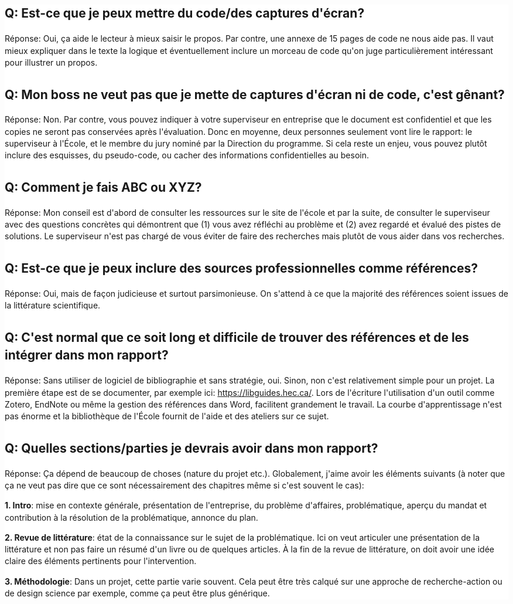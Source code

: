 ## Q: Est-ce que je peux mettre du code/des captures d'écran? ##
Réponse: Oui, ça aide le lecteur à mieux saisir le propos. Par contre, une annexe de 15 pages de code ne nous aide pas. Il vaut mieux expliquer dans le texte la logique et éventuellement inclure un morceau de code qu'on juge particulièrement intéressant pour illustrer un propos. 

## Q: Mon boss ne veut pas que je mette de captures d'écran ni de code, c'est gênant? ##
Réponse: Non. Par contre, vous pouvez indiquer à votre superviseur en entreprise que le document est confidentiel et que les copies ne seront pas conservées après l'évaluation. Donc en moyenne, deux personnes seulement vont lire le rapport: le superviseur à l'École, et le membre du jury nominé par la Direction du programme. Si cela reste un enjeu, vous pouvez plutôt inclure des esquisses, du pseudo-code, ou cacher des informations confidentielles au besoin.

## Q: Comment je fais ABC ou XYZ? ##
Réponse: Mon conseil est d'abord de consulter les ressources sur le site de l'école et par la suite, de consulter le superviseur avec des questions concrètes qui démontrent que (1) vous avez réfléchi au problème et (2) avez regardé et évalué des pistes de solutions. Le superviseur n'est pas chargé de vous éviter de faire des recherches mais plutôt de vous aider dans vos recherches.

## Q: Est-ce que je peux inclure des sources professionnelles comme références? ##
Réponse: Oui, mais de façon judicieuse et surtout parsimonieuse. On s'attend à ce que la majorité des références soient issues de la littérature scientifique.

## Q: C'est normal que ce soit long et difficile de trouver des références et de les intégrer dans mon rapport? ##
Réponse: Sans utiliser de logiciel de bibliographie et sans stratégie, oui. Sinon, non c'est relativement simple pour un projet. La première étape est de se documenter, par exemple ici: https://libguides.hec.ca/. Lors de l'écriture l'utilisation d'un outil comme Zotero, EndNote ou même la gestion des références dans Word, facilitent grandement le travail. La courbe d'apprentissage n'est pas énorme et la bibliothèque de l'École fournit de l'aide et des ateliers sur ce sujet.

## Q: Quelles sections/parties je devrais avoir dans mon rapport? ##
Réponse: Ça dépend de beaucoup de choses (nature du projet etc.). Globalement, j'aime avoir les éléments suivants (à noter que ça ne veut pas dire que ce sont nécessairement des chapitres même si c'est souvent le cas):

**1. Intro**: mise en contexte générale, présentation de l'entreprise, du problème d'affaires, problématique, aperçu du mandat et contribution à la résolution de la problématique, annonce du plan.

**2. Revue de littérature**: état de la connaissance sur le sujet de la problématique. Ici on veut articuler une présentation de la littérature et non pas faire un résumé d'un livre ou de quelques articles. À la fin de la revue de littérature, on doit avoir une idée claire des éléments pertinents pour l'intervention.

**3. Méthodologie**: Dans un projet, cette partie varie souvent. Cela peut être très calqué sur une approche de recherche-action ou de design science par exemple, comme ça peut être plus générique.
